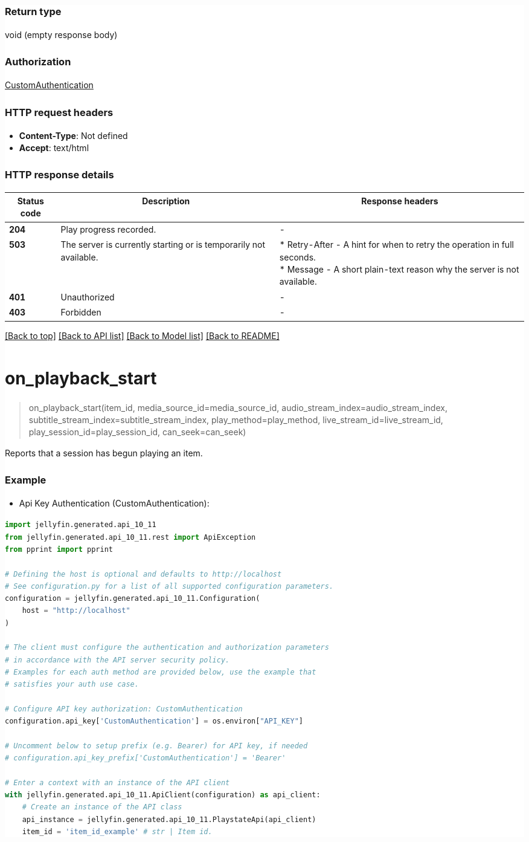 ### Return type

void (empty response body)

### Authorization

[CustomAuthentication](../README.md#CustomAuthentication)

### HTTP request headers

 - **Content-Type**: Not defined
 - **Accept**: text/html

### HTTP response details

| Status code | Description | Response headers |
|-------------|-------------|------------------|
**204** | Play progress recorded. |  -  |
**503** | The server is currently starting or is temporarily not available. |  * Retry-After - A hint for when to retry the operation in full seconds. <br>  * Message - A short plain-text reason why the server is not available. <br>  |
**401** | Unauthorized |  -  |
**403** | Forbidden |  -  |

[[Back to top]](#) [[Back to API list]](../README.md#documentation-for-api-endpoints) [[Back to Model list]](../README.md#documentation-for-models) [[Back to README]](../README.md)

# **on_playback_start**
> on_playback_start(item_id, media_source_id=media_source_id, audio_stream_index=audio_stream_index, subtitle_stream_index=subtitle_stream_index, play_method=play_method, live_stream_id=live_stream_id, play_session_id=play_session_id, can_seek=can_seek)

Reports that a session has begun playing an item.

### Example

* Api Key Authentication (CustomAuthentication):

```python
import jellyfin.generated.api_10_11
from jellyfin.generated.api_10_11.rest import ApiException
from pprint import pprint

# Defining the host is optional and defaults to http://localhost
# See configuration.py for a list of all supported configuration parameters.
configuration = jellyfin.generated.api_10_11.Configuration(
    host = "http://localhost"
)

# The client must configure the authentication and authorization parameters
# in accordance with the API server security policy.
# Examples for each auth method are provided below, use the example that
# satisfies your auth use case.

# Configure API key authorization: CustomAuthentication
configuration.api_key['CustomAuthentication'] = os.environ["API_KEY"]

# Uncomment below to setup prefix (e.g. Bearer) for API key, if needed
# configuration.api_key_prefix['CustomAuthentication'] = 'Bearer'

# Enter a context with an instance of the API client
with jellyfin.generated.api_10_11.ApiClient(configuration) as api_client:
    # Create an instance of the API class
    api_instance = jellyfin.generated.api_10_11.PlaystateApi(api_client)
    item_id = 'item_id_example' # str | Item id.
```